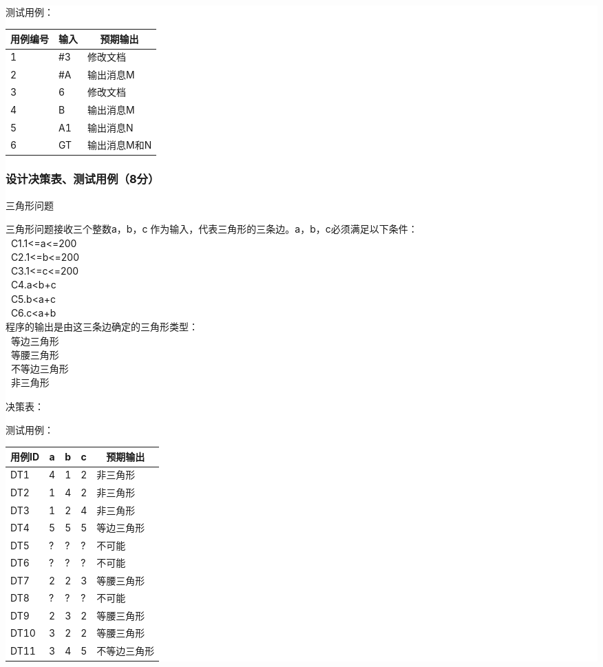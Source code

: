 测试用例：

| 用例编号 | 输入  | 预期输出    |
| ---- | --- | ------- |
| 1    | #3  | 修改文档    |
| 2    | \#A | 输出消息M   |
| 3    | 6   | 修改文档    |
| 4    | B   | 输出消息M   |
| 5    | A1  | 输出消息N   |
| 6    | GT  | 输出消息M和N |

### 设计决策表、测试用例（8分）

三角形问题

三角形问题接收三个整数a，b，c 作为输入，代表三角形的三条边。a，b，c必须满足以下条件：  
    C1.1<=a<=200  
    C2.1<=b<=200  
    C3.1<=c<=200  
    C4.a<b+c  
    C5.b<a+c  
    C6.c<a+b  
程序的输出是由这三条边确定的三角形类型：  
    等边三角形  
    等腰三角形  
    不等边三角形  
    非三角形

决策表：

测试用例：

|用例ID|a|b|c|预期输出|
|---|---|---|---|---|
|DT1|4|1|2|非三角形|
|DT2|1|4|2|非三角形|
|DT3|1|2|4|非三角形|
|DT4|5|5|5|等边三角形|
|DT5|?|?|?|不可能|
|DT6|?|?|?|不可能|
|DT7|2|2|3|等腰三角形|
|DT8|?|?|?|不可能|
|DT9|2|3|2|等腰三角形|
|DT10|3|2|2|等腰三角形|
|DT11|3|4|5|不等边三角形|

